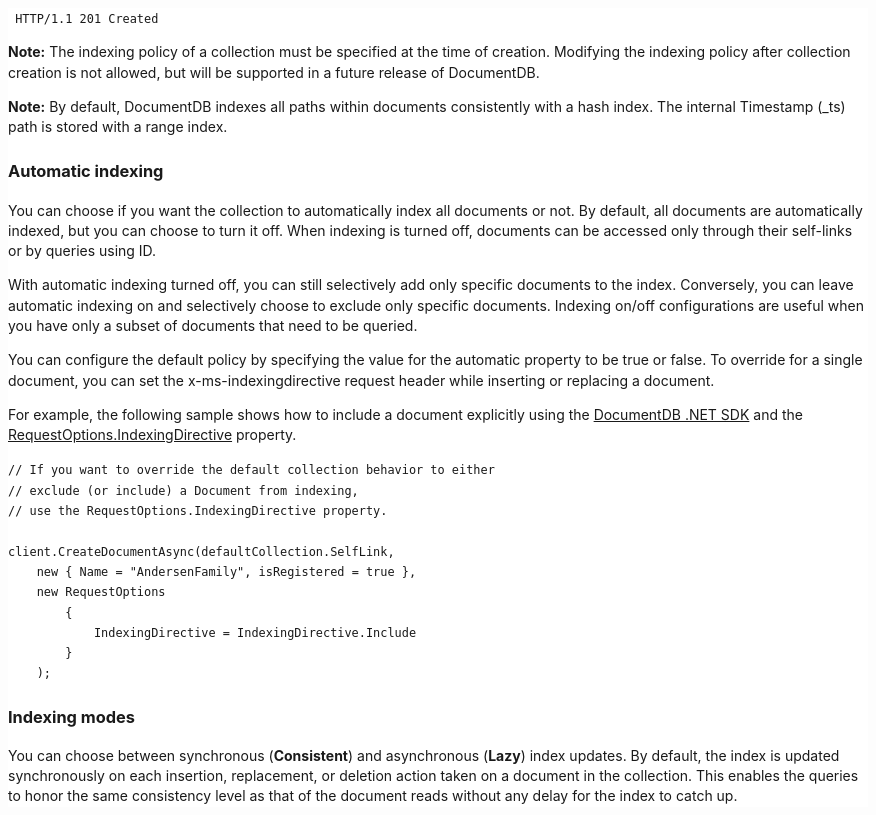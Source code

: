                                                         
	 HTTP/1.1 201 Created                                                     


**Note:** The indexing policy of a collection must be specified at
the time of creation. Modifying the indexing policy after collection creation is not
allowed, but will be supported in a future release of DocumentDB.

**Note:** By default, DocumentDB indexes all paths within documents
consistently with a hash index. The internal Timestamp (\_ts) path is
stored with a range index.

### Automatic indexing

You can choose if you want the collection to automatically index all
documents or not. By default, all documents are automatically indexed, but 
you can choose to turn it off. When indexing is turned
off, documents can be accessed only through their self-links or by
queries using ID.

With automatic indexing turned off, you can still selectively add only
specific documents to the index. Conversely, you can leave automatic
indexing on and selectively choose to exclude only specific documents.
Indexing on/off configurations are useful when you have only a subset of
documents that need to be queried.

You can configure the default policy by specifying the value for the
automatic property to be true or false. To override for a single document,
you can set the x-ms-indexingdirective request header while inserting
or replacing a document.

For example, the following sample shows how to include a document explicitly
using the [DocumentDB .NET SDK](https://github.com/Azure/azure-documentdb-java) and the [RequestOptions.IndexingDirective](http://msdn.microsoft.com/library/microsoft.azure.documents.client.requestoptions.indexingdirective.aspx) property.

	// If you want to override the default collection behavior to either     
	// exclude (or include) a Document from indexing,                                                                                           
	// use the RequestOptions.IndexingDirective property.                                  
	                                                                         
	client.CreateDocumentAsync(defaultCollection.SelfLink,  
	    new { Name = "AndersenFamily", isRegistered = true },                            
		new RequestOptions                               
		    {                                                                    
			    IndexingDirective = IndexingDirective.Include                                                                                      
			}
		);                                                                  


### Indexing modes

You can choose between synchronous (**Consistent**) and asynchronous
(**Lazy**) index updates. By default, the index is updated synchronously
on each insertion, replacement, or deletion action taken on a document in the collection. This
enables the queries to honor the same consistency level as that of the
document reads without any delay for the index to catch up.
